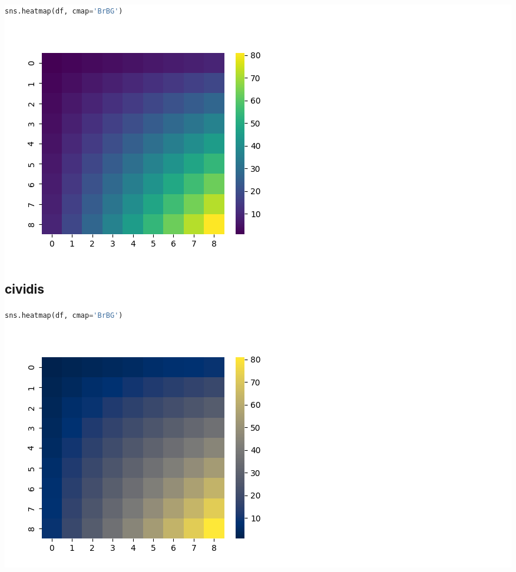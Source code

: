 ```python
sns.heatmap(df, cmap='BrBG')
```

![](https://raw.githubusercontent.com/sammrai/qiita_cmap/main/images/viridis.png)

## cividis

```python
sns.heatmap(df, cmap='BrBG')
```

![](https://raw.githubusercontent.com/sammrai/qiita_cmap/main/images/cividis.png)
